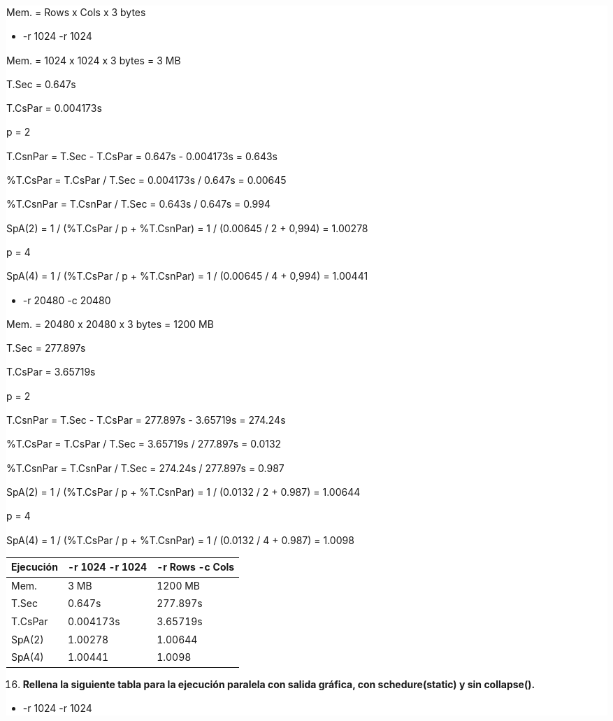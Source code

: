 Mem. = Rows x Cols x 3 bytes

* -r 1024 -r 1024

Mem. = 1024 x 1024 x 3 bytes = 3 MB

T.Sec = 0.647s

T.CsPar = 0.004173s

p = 2

T.CsnPar = T.Sec - T.CsPar = 0.647s - 0.004173s = 0.643s

%T.CsPar = T.CsPar / T.Sec = 0.004173s / 0.647s = 0.00645

%T.CsnPar = T.CsnPar / T.Sec = 0.643s / 0.647s = 0.994

SpA(2) = 1 / (%T.CsPar / p + %T.CsnPar) = 1 / (0.00645 / 2 + 0,994) = 1.00278

p = 4

SpA(4) = 1 / (%T.CsPar / p + %T.CsnPar) = 1 / (0.00645 / 4 + 0,994) = 1.00441

* -r 20480 -c 20480

Mem. = 20480 x 20480 x 3 bytes = 1200 MB

T.Sec = 277.897s

T.CsPar = 3.65719s

p = 2

T.CsnPar = T.Sec - T.CsPar = 277.897s - 3.65719s = 274.24s

%T.CsPar = T.CsPar / T.Sec = 3.65719s / 277.897s = 0.0132

%T.CsnPar = T.CsnPar / T.Sec = 274.24s / 277.897s = 0.987

SpA(2) = 1 / (%T.CsPar / p + %T.CsnPar) = 1 / (0.0132 / 2 + 0.987) = 1.00644

p = 4

SpA(4) = 1 / (%T.CsPar / p + %T.CsnPar) = 1 / (0.0132 / 4 + 0.987) = 1.0098

| Ejecución   | -r 1024 -r 1024 |-r Rows -c Cols | 
| ----------- | --------------- | -------------- |
| Mem.        |       3 MB      |     1200 MB    |
|T.Sec        |       0.647s    |    277.897s    |
|T.CsPar      |    0.004173s    |    3.65719s    |
|SpA(2)       |     1.00278     |    1.00644     |
|SpA(4)       |     1.00441     |     1.0098     |


16. **Rellena la siguiente tabla para la ejecución paralela con salida gráfica, con schedure(static) y sin collapse().**

* -r 1024 -r 1024
